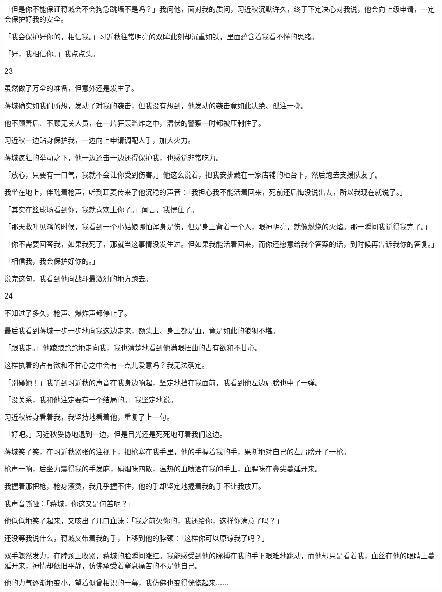 「但是你不能保证蒋城会不会狗急跳墙不是吗？」我问他，面对我的质问，习近秋沉默许久，终于下定决心对我说，他会向上级申请，一定会保护好我的安全。

「我会保护好你的，相信我。」习近秋往常明亮的双眸此刻却沉重如铁，里面蕴含着我看不懂的思绪。

「好，我相信你。」我点点头。

23

虽然做了万全的准备，但意外还是发生了。

蒋城确实如我们所想，发动了对我的袭击，但我没有想到，他发动的袭击竟如此决绝、孤注一掷。

他不顾善后、不顾无关人员，在一片狂轰滥炸之中，潜伏的警察一时都被压制住了。

习近秋一边贴身保护我，一边向上申请调配人手，加大火力。

蒋城疯狂的举动之下，他一边还击一边还得保护我，也感觉非常吃力。

「放心，只要有一口气，我就不会让你受到伤害。」他这么说着，把我安排藏在一家店铺的柜台下，然后跑去支援队友了。

我坐在地上，伴随着枪声，听到耳麦传来了他沉稳的声音：「我担心我不能活着回来，死前还后悔没说出去，所以我现在就说了。」

「其实在篮球场看到你，我就喜欢上你了。」闻言，我愣住了。

「那天救叶见鸿的时候，我看到一个小姑娘哪怕浑身是伤，但是身上背着一个人，眼神明亮，就像燃烧的火焰。那一瞬间我觉得我完了。」

「你不需要回答我，如果我死了，那就当这事情没发生过。但如果我能活着回来，而你还愿意给我个答案的话，到时候再告诉我你的答复。」

「相信我，我会保护好你的。」

说完这句，我看到他向战斗最激烈的地方跑去。

24

不知过了多久，枪声、爆炸声都停止了。

最后我看到蒋城一步一步地向我这边走来，额头上、身上都是血，竟是如此的狼狈不堪。

「跟我走。」他踉踉跄跄地走向我，我也清楚地看到他满眼扭曲的占有欲和不甘心。

这样执着的占有欲和不甘心之中会有一点儿爱意吗？我无法确定。

「别碰她！」我听到习近秋的声音在我身边响起，坚定地挡在我面前，我看到他左边肩膀也中了一弹。

「没关系，我和他注定要有一个结局的。」我坚定地说。

习近秋转身看着我，我坚持地看着他，重复了上一句。

「好吧。」习近秋妥协地退到一边，但是目光还是死死地盯着我们这边。

蒋城笑了笑，在习近秋紧张的注视下，把枪塞在我手里，他的手握着我的手，果断地对自己的左肩膀开了一枪。

枪声一响，后坐力震得我的手发麻，硝烟味四散，温热的血喷洒在我的手上，血腥味在鼻尖蔓延开来。

我握着那把枪，枪身滚烫，我几乎握不住，他的手却坚定地握着我的手不让我放开。

我声音嘶哑：「蒋城，你这又是何苦呢？」

他低低地笑了起来，又咳出了几口血沫：「我之前欠你的，我还给你，这样你满意了吗？」

还没等我说什么，蒋城又带着我的手，上移到他的脖颈：「这样你可以原谅我了吗？」

双手骤然发力，在脖颈上收紧，蒋城的脸瞬间涨红。我能感受到他的脉搏在我的手下艰难地跳动，而他却只是看着我，血丝在他的眼睛上蔓延开来，神情却依旧平静，仿佛承受着窒息痛苦的不是他自己。

他的力气逐渐地变小，望着似曾相识的一幕，我仿佛也变得恍惚起来……
